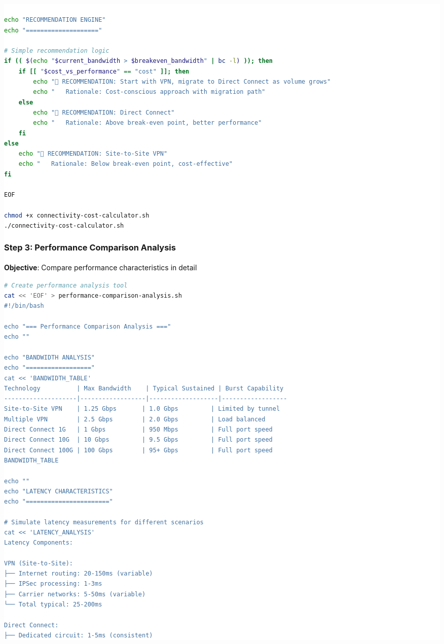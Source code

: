 ```bash

echo "RECOMMENDATION ENGINE"
echo "===================="

# Simple recommendation logic
if (( $(echo "$current_bandwidth > $breakeven_bandwidth" | bc -l) )); then
    if [[ "$cost_vs_performance" == "cost" ]]; then
        echo "🎯 RECOMMENDATION: Start with VPN, migrate to Direct Connect as volume grows"
        echo "   Rationale: Cost-conscious approach with migration path"
    else
        echo "🎯 RECOMMENDATION: Direct Connect"
        echo "   Rationale: Above break-even point, better performance"
    fi
else
    echo "🎯 RECOMMENDATION: Site-to-Site VPN"
    echo "   Rationale: Below break-even point, cost-effective"
fi

EOF

chmod +x connectivity-cost-calculator.sh
./connectivity-cost-calculator.sh
```

### Step 3: Performance Comparison Analysis
**Objective**: Compare performance characteristics in detail

```bash
# Create performance analysis tool
cat << 'EOF' > performance-comparison-analysis.sh
#!/bin/bash

echo "=== Performance Comparison Analysis ==="
echo ""

echo "BANDWIDTH ANALYSIS"
echo "=================="
cat << 'BANDWIDTH_TABLE'
Technology          | Max Bandwidth    | Typical Sustained | Burst Capability
--------------------|------------------|-------------------|------------------
Site-to-Site VPN    | 1.25 Gbps       | 1.0 Gbps         | Limited by tunnel
Multiple VPN        | 2.5 Gbps        | 2.0 Gbps         | Load balanced
Direct Connect 1G   | 1 Gbps          | 950 Mbps         | Full port speed
Direct Connect 10G  | 10 Gbps         | 9.5 Gbps         | Full port speed
Direct Connect 100G | 100 Gbps        | 95+ Gbps         | Full port speed
BANDWIDTH_TABLE

echo ""
echo "LATENCY CHARACTERISTICS"
echo "======================="

# Simulate latency measurements for different scenarios
cat << 'LATENCY_ANALYSIS'
Latency Components:

VPN (Site-to-Site):
├── Internet routing: 20-150ms (variable)
├── IPSec processing: 1-3ms
├── Carrier networks: 5-50ms (variable)
└── Total typical: 25-200ms

Direct Connect:
├── Dedicated circuit: 1-5ms (consistent)
```